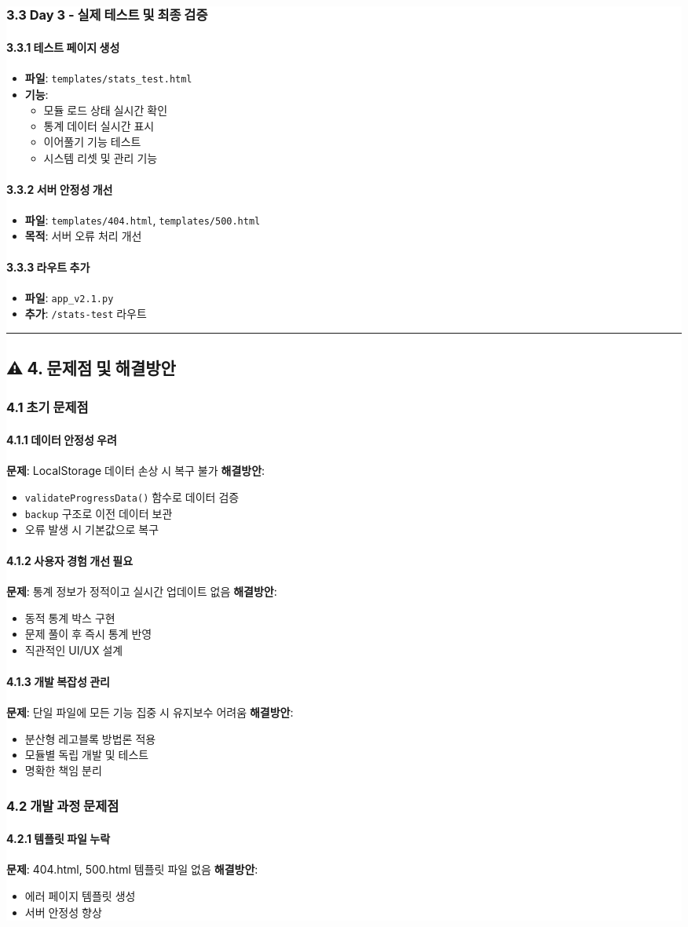### 3.3 Day 3 - 실제 테스트 및 최종 검증

#### 3.3.1 테스트 페이지 생성
- **파일**: `templates/stats_test.html`
- **기능**:
  - 모듈 로드 상태 실시간 확인
  - 통계 데이터 실시간 표시
  - 이어풀기 기능 테스트
  - 시스템 리셋 및 관리 기능

#### 3.3.2 서버 안정성 개선
- **파일**: `templates/404.html`, `templates/500.html`
- **목적**: 서버 오류 처리 개선

#### 3.3.3 라우트 추가
- **파일**: `app_v2.1.py`
- **추가**: `/stats-test` 라우트

---

## ⚠️ 4. 문제점 및 해결방안

### 4.1 초기 문제점

#### 4.1.1 데이터 안정성 우려
**문제**: LocalStorage 데이터 손상 시 복구 불가
**해결방안**: 
- `validateProgressData()` 함수로 데이터 검증
- `backup` 구조로 이전 데이터 보관
- 오류 발생 시 기본값으로 복구

#### 4.1.2 사용자 경험 개선 필요
**문제**: 통계 정보가 정적이고 실시간 업데이트 없음
**해결방안**:
- 동적 통계 박스 구현
- 문제 풀이 후 즉시 통계 반영
- 직관적인 UI/UX 설계

#### 4.1.3 개발 복잡성 관리
**문제**: 단일 파일에 모든 기능 집중 시 유지보수 어려움
**해결방안**:
- 분산형 레고블록 방법론 적용
- 모듈별 독립 개발 및 테스트
- 명확한 책임 분리

### 4.2 개발 과정 문제점

#### 4.2.1 템플릿 파일 누락
**문제**: 404.html, 500.html 템플릿 파일 없음
**해결방안**: 
- 에러 페이지 템플릿 생성
- 서버 안정성 향상
